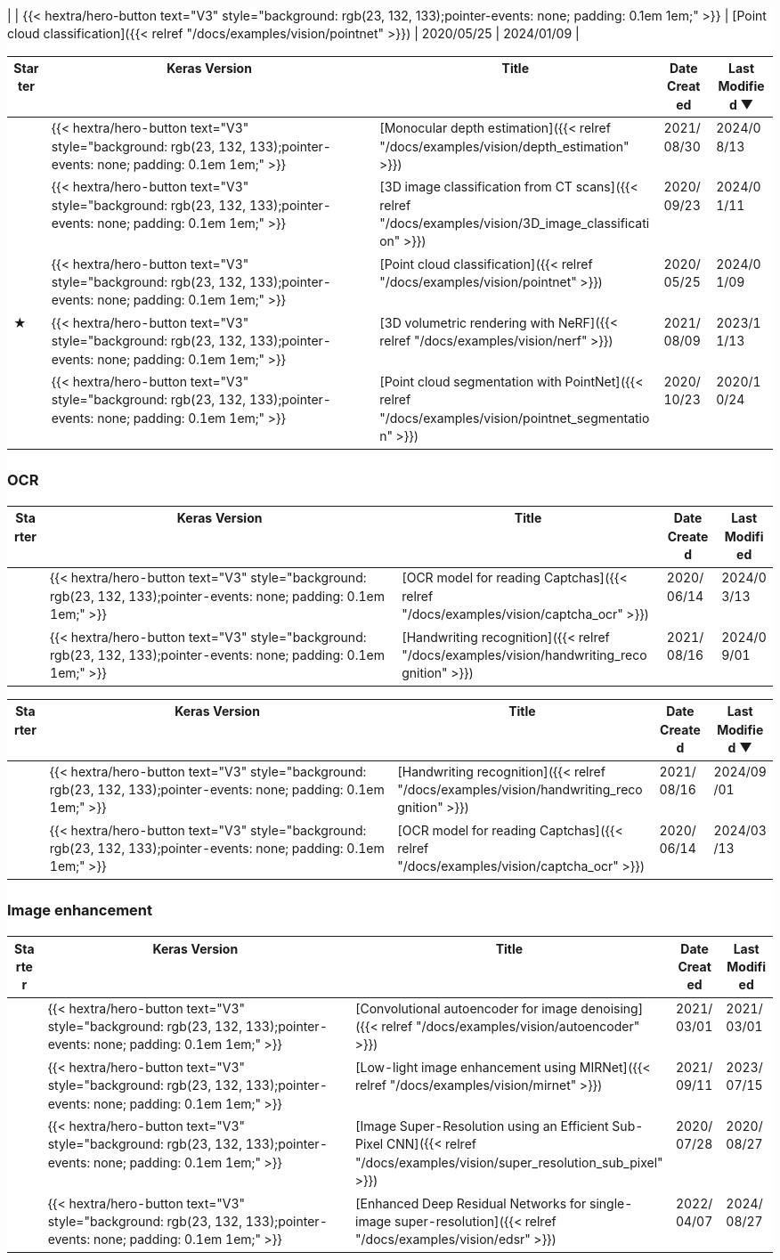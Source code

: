 |         | {{< hextra/hero-button text="V3" style="background: rgb(23, 132, 133);pointer-events: none; padding: 0.1em 1em;" >}} | [Point cloud classification]({{< relref "/docs/examples/vision/pointnet" >}})                           | 2020/05/25   | 2024/01/09    |

| Starter | Keras Version                                                                                                        | Title                                                                                                   | Date Created | Last Modified ▼ |
| ------- | -------------------------------------------------------------------------------------------------------------------- | ------------------------------------------------------------------------------------------------------- | ------------ | --------------- |
|         | {{< hextra/hero-button text="V3" style="background: rgb(23, 132, 133);pointer-events: none; padding: 0.1em 1em;" >}} | [Monocular depth estimation]({{< relref "/docs/examples/vision/depth_estimation" >}})                   | 2021/08/30   | 2024/08/13      |
|         | {{< hextra/hero-button text="V3" style="background: rgb(23, 132, 133);pointer-events: none; padding: 0.1em 1em;" >}} | [3D image classification from CT scans]({{< relref "/docs/examples/vision/3D_image_classification" >}}) | 2020/09/23   | 2024/01/11      |
|         | {{< hextra/hero-button text="V3" style="background: rgb(23, 132, 133);pointer-events: none; padding: 0.1em 1em;" >}} | [Point cloud classification]({{< relref "/docs/examples/vision/pointnet" >}})                           | 2020/05/25   | 2024/01/09      |
| ★       | {{< hextra/hero-button text="V3" style="background: rgb(23, 132, 133);pointer-events: none; padding: 0.1em 1em;" >}} | [3D volumetric rendering with NeRF]({{< relref "/docs/examples/vision/nerf" >}})                        | 2021/08/09   | 2023/11/13      |
|         | {{< hextra/hero-button text="V3" style="background: rgb(23, 132, 133);pointer-events: none; padding: 0.1em 1em;" >}} | [Point cloud segmentation with PointNet]({{< relref "/docs/examples/vision/pointnet_segmentation" >}})  | 2020/10/23   | 2020/10/24      |

### OCR

| Starter | Keras Version                                                                                                        | Title                                                                                     | Date Created | Last Modified |
| ------- | -------------------------------------------------------------------------------------------------------------------- | ----------------------------------------------------------------------------------------- | ------------ | ------------- |
|         | {{< hextra/hero-button text="V3" style="background: rgb(23, 132, 133);pointer-events: none; padding: 0.1em 1em;" >}} | [OCR model for reading Captchas]({{< relref "/docs/examples/vision/captcha_ocr" >}})      | 2020/06/14   | 2024/03/13    |
|         | {{< hextra/hero-button text="V3" style="background: rgb(23, 132, 133);pointer-events: none; padding: 0.1em 1em;" >}} | [Handwriting recognition]({{< relref "/docs/examples/vision/handwriting_recognition" >}}) | 2021/08/16   | 2024/09/01    |

| Starter | Keras Version                                                                                                        | Title                                                                                     | Date Created | Last Modified ▼ |
| ------- | -------------------------------------------------------------------------------------------------------------------- | ----------------------------------------------------------------------------------------- | ------------ | --------------- |
|         | {{< hextra/hero-button text="V3" style="background: rgb(23, 132, 133);pointer-events: none; padding: 0.1em 1em;" >}} | [Handwriting recognition]({{< relref "/docs/examples/vision/handwriting_recognition" >}}) | 2021/08/16   | 2024/09/01      |
|         | {{< hextra/hero-button text="V3" style="background: rgb(23, 132, 133);pointer-events: none; padding: 0.1em 1em;" >}} | [OCR model for reading Captchas]({{< relref "/docs/examples/vision/captcha_ocr" >}})      | 2020/06/14   | 2024/03/13      |

### Image enhancement

| Starter | Keras Version                                                                                                        | Title                                                                                                                        | Date Created | Last Modified |
| ------- | -------------------------------------------------------------------------------------------------------------------- | ---------------------------------------------------------------------------------------------------------------------------- | ------------ | ------------- |
|         | {{< hextra/hero-button text="V3" style="background: rgb(23, 132, 133);pointer-events: none; padding: 0.1em 1em;" >}} | [Convolutional autoencoder for image denoising]({{< relref "/docs/examples/vision/autoencoder" >}})                          | 2021/03/01   | 2021/03/01    |
|         | {{< hextra/hero-button text="V3" style="background: rgb(23, 132, 133);pointer-events: none; padding: 0.1em 1em;" >}} | [Low-light image enhancement using MIRNet]({{< relref "/docs/examples/vision/mirnet" >}})                                    | 2021/09/11   | 2023/07/15    |
|         | {{< hextra/hero-button text="V3" style="background: rgb(23, 132, 133);pointer-events: none; padding: 0.1em 1em;" >}} | [Image Super-Resolution using an Efficient Sub-Pixel CNN]({{< relref "/docs/examples/vision/super_resolution_sub_pixel" >}}) | 2020/07/28   | 2020/08/27    |
|         | {{< hextra/hero-button text="V3" style="background: rgb(23, 132, 133);pointer-events: none; padding: 0.1em 1em;" >}} | [Enhanced Deep Residual Networks for single-image super-resolution]({{< relref "/docs/examples/vision/edsr" >}})             | 2022/04/07   | 2024/08/27    |